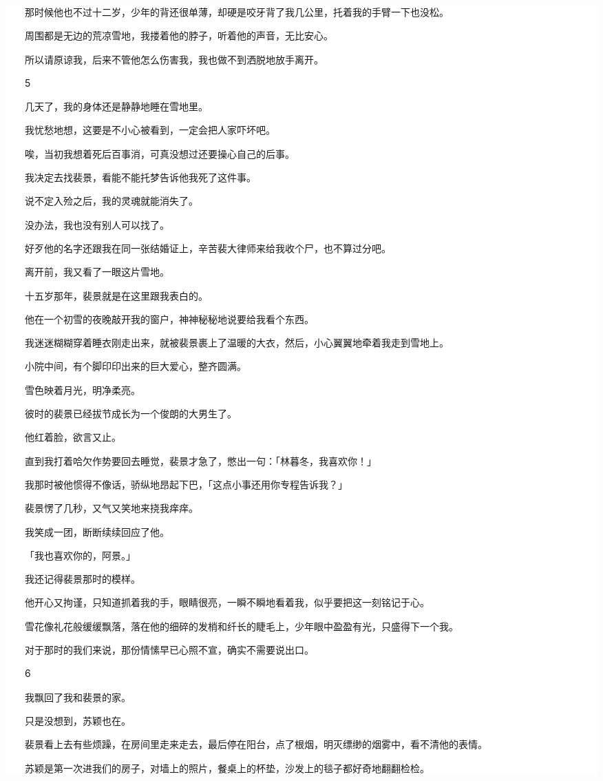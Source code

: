 &emsp;&emsp;那时候他也不过十二岁，少年的背还很单薄，却硬是咬牙背了我几公里，托着我的手臂一下也没松。  
  
&emsp;&emsp;周围都是无边的荒凉雪地，我搂着他的脖子，听着他的声音，无比安心。  
  
&emsp;&emsp;所以请原谅我，后来不管他怎么伤害我，我也做不到洒脱地放手离开。  
  
&emsp;&emsp;5  
  
&emsp;&emsp;几天了，我的身体还是静静地睡在雪地里。  
  
&emsp;&emsp;我忧愁地想，这要是不小心被看到，一定会把人家吓坏吧。  
  
&emsp;&emsp;唉，当初我想着死后百事消，可真没想过还要操心自己的后事。  
  
&emsp;&emsp;我决定去找裴景，看能不能托梦告诉他我死了这件事。  
  
&emsp;&emsp;说不定入殓之后，我的灵魂就能消失了。  
  
&emsp;&emsp;没办法，我也没有别人可以找了。  
  
&emsp;&emsp;好歹他的名字还跟我在同一张结婚证上，辛苦裴大律师来给我收个尸，也不算过分吧。  
  
&emsp;&emsp;离开前，我又看了一眼这片雪地。  
  
&emsp;&emsp;十五岁那年，裴景就是在这里跟我表白的。  
  
&emsp;&emsp;他在一个初雪的夜晚敲开我的窗户，神神秘秘地说要给我看个东西。  
  
&emsp;&emsp;我迷迷糊糊穿着睡衣刚走出来，就被裴景裹上了温暖的大衣，然后，小心翼翼地牵着我走到雪地上。  
  
&emsp;&emsp;小院中间，有个脚印印出来的巨大爱心，整齐圆满。  
  
&emsp;&emsp;雪色映着月光，明净柔亮。  
  
&emsp;&emsp;彼时的裴景已经拔节成长为一个俊朗的大男生了。  
  
&emsp;&emsp;他红着脸，欲言又止。  
  
&emsp;&emsp;直到我打着哈欠作势要回去睡觉，裴景才急了，憋出一句：「林暮冬，我喜欢你！」  
  
&emsp;&emsp;我那时被他惯得不像话，骄纵地昂起下巴，「这点小事还用你专程告诉我？」  
  
&emsp;&emsp;裴景愣了几秒，又气又笑地来挠我痒痒。  
  
&emsp;&emsp;我笑成一团，断断续续回应了他。  
  
&emsp;&emsp;「我也喜欢你的，阿景。」  
  
&emsp;&emsp;我还记得裴景那时的模样。  
  
&emsp;&emsp;他开心又拘谨，只知道抓着我的手，眼睛很亮，一瞬不瞬地看着我，似乎要把这一刻铭记于心。  
  
&emsp;&emsp;雪花像礼花般缓缓飘落，落在他的细碎的发梢和纤长的睫毛上，少年眼中盈盈有光，只盛得下一个我。  
  
&emsp;&emsp;对于那时的我们来说，那份情愫早已心照不宣，确实不需要说出口。  
  
&emsp;&emsp;6  
  
&emsp;&emsp;我飘回了我和裴景的家。  
  
&emsp;&emsp;只是没想到，苏颖也在。  
  
&emsp;&emsp;裴景看上去有些烦躁，在房间里走来走去，最后停在阳台，点了根烟，明灭缥缈的烟雾中，看不清他的表情。  
  
&emsp;&emsp;苏颖是第一次进我们的房子，对墙上的照片，餐桌上的杯垫，沙发上的毯子都好奇地翻翻检检。  
  
